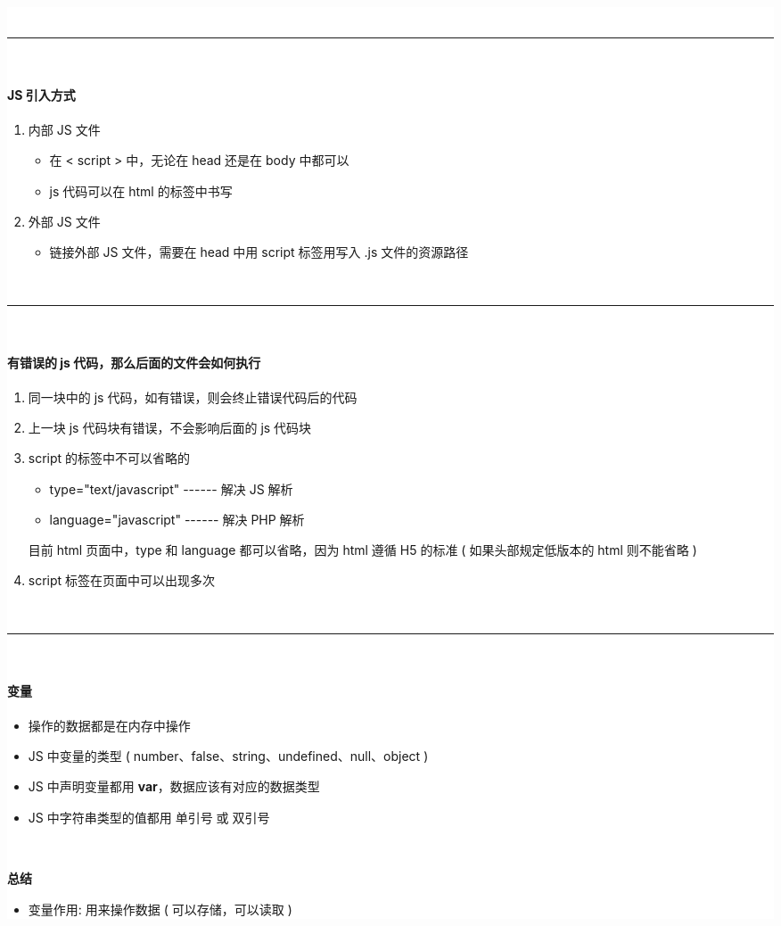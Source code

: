 <br/>
<hr/>
<br/>




<h4 id="#">JS 引入方式</h4>

1. 内部 JS 文件

    * 在 < script > 中，无论在 head 还是在 body 中都可以
    
    * js 代码可以在 html 的标签中书写

2. 外部 JS 文件

    * 链接外部 JS 文件，需要在 head 中用 script 标签用写入 .js 文件的资源路径



<br/>
<hr/>
<br/>




<h4 id="#">有错误的 js 代码，那么后面的文件会如何执行</h4>

1. 同一块中的 js 代码，如有错误，则会终止错误代码后的代码

2. 上一块 js 代码块有错误，不会影响后面的 js 代码块

3. script 的标签中不可以省略的

    *   type="text/javascript"  ------ 解决 JS 解析

    *   language="javascript" ------ 解决 PHP 解析
    
    目前 html 页面中，type 和 language 都可以省略，因为 html 遵循 H5 的标准 ( 如果头部规定低版本的 html 则不能省略 )

4. script 标签在页面中可以出现多次



<br/>
<hr/>
<br/>



<h4 id="#">变量</h4>

* 操作的数据都是在内存中操作 

* JS 中变量的类型 ( number、false、string、undefined、null、object )

* JS 中声明变量都用 **var**，数据应该有对应的数据类型

* JS 中字符串类型的值都用 单引号 或 双引号

<br/>

**总结**

* 变量作用: 用来操作数据 ( 可以存储，可以读取 )

